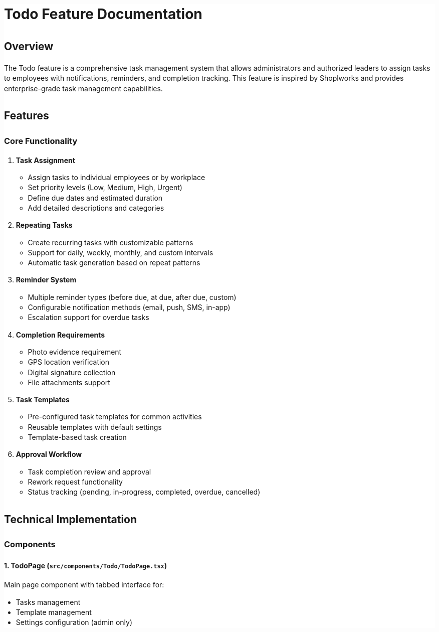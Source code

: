 # Todo Feature Documentation

## Overview

The Todo feature is a comprehensive task management system that allows administrators and authorized leaders to assign tasks to employees with notifications, reminders, and completion tracking. This feature is inspired by Shoplworks and provides enterprise-grade task management capabilities.

## Features

### Core Functionality

1. **Task Assignment**
   - Assign tasks to individual employees or by workplace
   - Set priority levels (Low, Medium, High, Urgent)
   - Define due dates and estimated duration
   - Add detailed descriptions and categories

2. **Repeating Tasks**
   - Create recurring tasks with customizable patterns
   - Support for daily, weekly, monthly, and custom intervals
   - Automatic task generation based on repeat patterns

3. **Reminder System**
   - Multiple reminder types (before due, at due, after due, custom)
   - Configurable notification methods (email, push, SMS, in-app)
   - Escalation support for overdue tasks

4. **Completion Requirements**
   - Photo evidence requirement
   - GPS location verification
   - Digital signature collection
   - File attachments support

5. **Task Templates**
   - Pre-configured task templates for common activities
   - Reusable templates with default settings
   - Template-based task creation

6. **Approval Workflow**
   - Task completion review and approval
   - Rework request functionality
   - Status tracking (pending, in-progress, completed, overdue, cancelled)

## Technical Implementation

### Components

#### 1. TodoPage (`src/components/Todo/TodoPage.tsx`)
Main page component with tabbed interface for:
- Tasks management
- Template management  
- Settings configuration (admin only)
